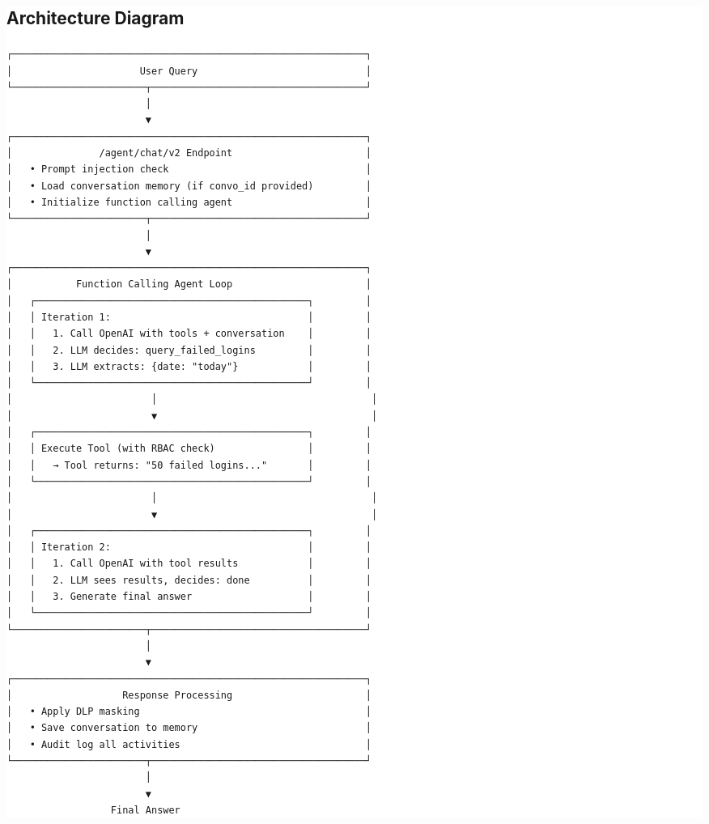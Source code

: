 ## Architecture Diagram

```
┌─────────────────────────────────────────────────────────────┐
│                      User Query                             │
└───────────────────────┬─────────────────────────────────────┘
                        │
                        ▼
┌─────────────────────────────────────────────────────────────┐
│               /agent/chat/v2 Endpoint                       │
│   • Prompt injection check                                  │
│   • Load conversation memory (if convo_id provided)         │
│   • Initialize function calling agent                       │
└───────────────────────┬─────────────────────────────────────┘
                        │
                        ▼
┌─────────────────────────────────────────────────────────────┐
│           Function Calling Agent Loop                       │
│   ┌───────────────────────────────────────────────┐         │
│   │ Iteration 1:                                  │         │
│   │   1. Call OpenAI with tools + conversation    │         │
│   │   2. LLM decides: query_failed_logins         │         │
│   │   3. LLM extracts: {date: "today"}            │         │
│   └───────────────────────────────────────────────┘         │
│                        │                                     │
│                        ▼                                     │
│   ┌───────────────────────────────────────────────┐         │
│   │ Execute Tool (with RBAC check)                │         │
│   │   → Tool returns: "50 failed logins..."       │         │
│   └───────────────────────────────────────────────┘         │
│                        │                                     │
│                        ▼                                     │
│   ┌───────────────────────────────────────────────┐         │
│   │ Iteration 2:                                  │         │
│   │   1. Call OpenAI with tool results            │         │
│   │   2. LLM sees results, decides: done          │         │
│   │   3. Generate final answer                    │         │
│   └───────────────────────────────────────────────┘         │
└───────────────────────┬─────────────────────────────────────┘
                        │
                        ▼
┌─────────────────────────────────────────────────────────────┐
│                   Response Processing                       │
│   • Apply DLP masking                                       │
│   • Save conversation to memory                             │
│   • Audit log all activities                                │
└───────────────────────┬─────────────────────────────────────┘
                        │
                        ▼
                  Final Answer
```
